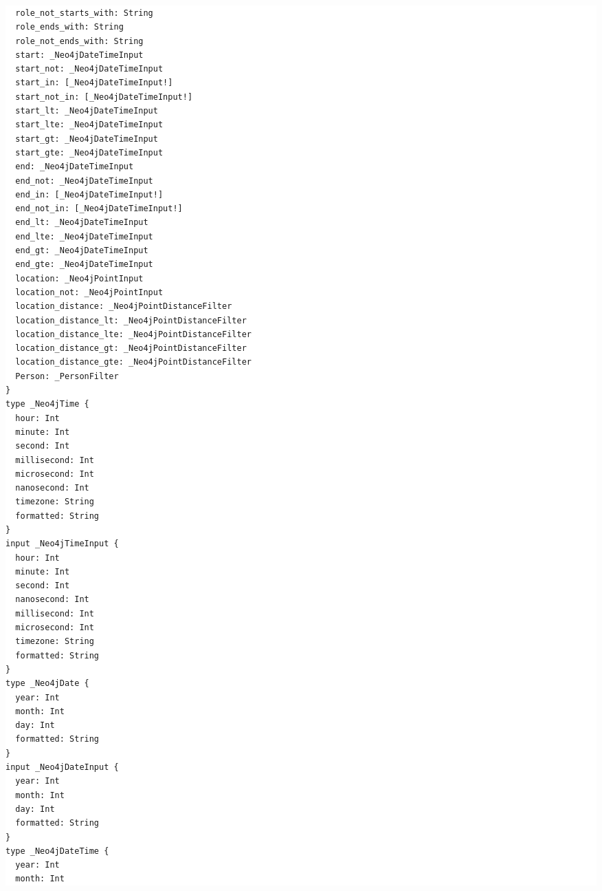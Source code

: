 ```schema
  role_not_starts_with: String
  role_ends_with: String
  role_not_ends_with: String
  start: _Neo4jDateTimeInput
  start_not: _Neo4jDateTimeInput
  start_in: [_Neo4jDateTimeInput!]
  start_not_in: [_Neo4jDateTimeInput!]
  start_lt: _Neo4jDateTimeInput
  start_lte: _Neo4jDateTimeInput
  start_gt: _Neo4jDateTimeInput
  start_gte: _Neo4jDateTimeInput
  end: _Neo4jDateTimeInput
  end_not: _Neo4jDateTimeInput
  end_in: [_Neo4jDateTimeInput!]
  end_not_in: [_Neo4jDateTimeInput!]
  end_lt: _Neo4jDateTimeInput
  end_lte: _Neo4jDateTimeInput
  end_gt: _Neo4jDateTimeInput
  end_gte: _Neo4jDateTimeInput
  location: _Neo4jPointInput
  location_not: _Neo4jPointInput
  location_distance: _Neo4jPointDistanceFilter
  location_distance_lt: _Neo4jPointDistanceFilter
  location_distance_lte: _Neo4jPointDistanceFilter
  location_distance_gt: _Neo4jPointDistanceFilter
  location_distance_gte: _Neo4jPointDistanceFilter
  Person: _PersonFilter
}
type _Neo4jTime {
  hour: Int
  minute: Int
  second: Int
  millisecond: Int
  microsecond: Int
  nanosecond: Int
  timezone: String
  formatted: String
}
input _Neo4jTimeInput {
  hour: Int
  minute: Int
  second: Int
  nanosecond: Int
  millisecond: Int
  microsecond: Int
  timezone: String
  formatted: String
}
type _Neo4jDate {
  year: Int
  month: Int
  day: Int
  formatted: String
}
input _Neo4jDateInput {
  year: Int
  month: Int
  day: Int
  formatted: String
}
type _Neo4jDateTime {
  year: Int
  month: Int
```